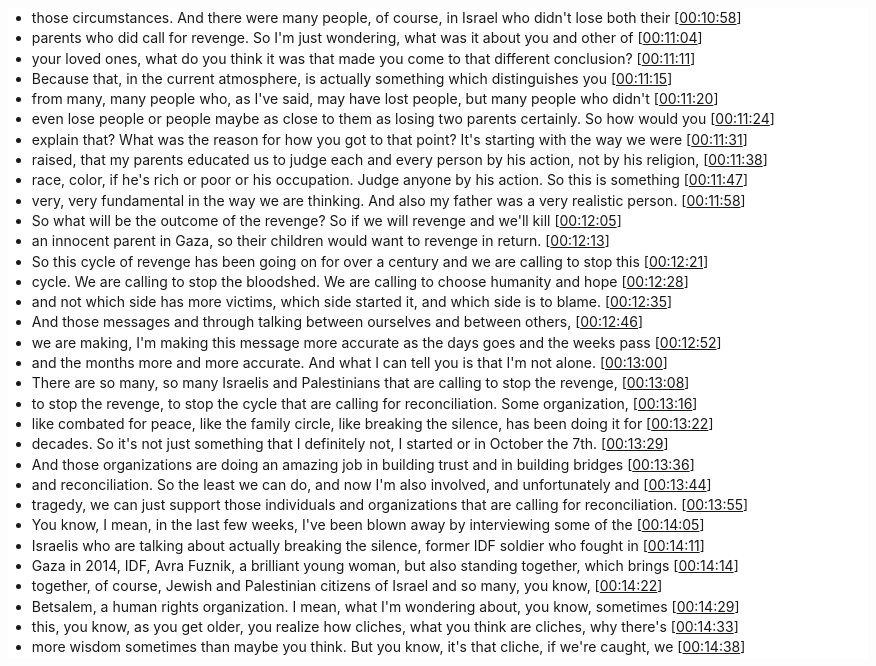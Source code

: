 *  those circumstances. And there were many people, of course, in Israel who didn't lose both their [[00:10:58](https://www.youtube.com/watch?v=QgbfdyTgnCw&t=658.9200000000001s)]
*  parents who did call for revenge. So I'm just wondering, what was it about you and other of [[00:11:04](https://www.youtube.com/watch?v=QgbfdyTgnCw&t=664.12s)]
*  your loved ones, what do you think it was that made you come to that different conclusion? [[00:11:11](https://www.youtube.com/watch?v=QgbfdyTgnCw&t=671.48s)]
*  Because that, in the current atmosphere, is actually something which distinguishes you [[00:11:15](https://www.youtube.com/watch?v=QgbfdyTgnCw&t=675.96s)]
*  from many, many people who, as I've said, may have lost people, but many people who didn't [[00:11:20](https://www.youtube.com/watch?v=QgbfdyTgnCw&t=680.6800000000001s)]
*  even lose people or people maybe as close to them as losing two parents certainly. So how would you [[00:11:24](https://www.youtube.com/watch?v=QgbfdyTgnCw&t=684.52s)]
*  explain that? What was the reason for how you got to that point? It's starting with the way we were [[00:11:31](https://www.youtube.com/watch?v=QgbfdyTgnCw&t=691.0s)]
*  raised, that my parents educated us to judge each and every person by his action, not by his religion, [[00:11:38](https://www.youtube.com/watch?v=QgbfdyTgnCw&t=698.52s)]
*  race, color, if he's rich or poor or his occupation. Judge anyone by his action. So this is something [[00:11:47](https://www.youtube.com/watch?v=QgbfdyTgnCw&t=707.72s)]
*  very, very fundamental in the way we are thinking. And also my father was a very realistic person. [[00:11:58](https://www.youtube.com/watch?v=QgbfdyTgnCw&t=718.1999999999999s)]
*  So what will be the outcome of the revenge? So if we will revenge and we'll kill [[00:12:05](https://www.youtube.com/watch?v=QgbfdyTgnCw&t=725.96s)]
*  an innocent parent in Gaza, so their children would want to revenge in return. [[00:12:13](https://www.youtube.com/watch?v=QgbfdyTgnCw&t=733.5600000000001s)]
*  So this cycle of revenge has been going on for over a century and we are calling to stop this [[00:12:21](https://www.youtube.com/watch?v=QgbfdyTgnCw&t=741.0s)]
*  cycle. We are calling to stop the bloodshed. We are calling to choose humanity and hope [[00:12:28](https://www.youtube.com/watch?v=QgbfdyTgnCw&t=748.52s)]
*  and not which side has more victims, which side started it, and which side is to blame. [[00:12:35](https://www.youtube.com/watch?v=QgbfdyTgnCw&t=755.88s)]
*  And those messages and through talking between ourselves and between others, [[00:12:46](https://www.youtube.com/watch?v=QgbfdyTgnCw&t=766.36s)]
*  we are making, I'm making this message more accurate as the days goes and the weeks pass [[00:12:52](https://www.youtube.com/watch?v=QgbfdyTgnCw&t=772.44s)]
*  and the months more and more accurate. And what I can tell you is that I'm not alone. [[00:13:00](https://www.youtube.com/watch?v=QgbfdyTgnCw&t=780.36s)]
*  There are so many, so many Israelis and Palestinians that are calling to stop the revenge, [[00:13:08](https://www.youtube.com/watch?v=QgbfdyTgnCw&t=788.6800000000001s)]
*  to stop the revenge, to stop the cycle that are calling for reconciliation. Some organization, [[00:13:16](https://www.youtube.com/watch?v=QgbfdyTgnCw&t=796.36s)]
*  like combated for peace, like the family circle, like breaking the silence, has been doing it for [[00:13:22](https://www.youtube.com/watch?v=QgbfdyTgnCw&t=802.36s)]
*  decades. So it's not just something that I definitely not, I started or in October the 7th. [[00:13:29](https://www.youtube.com/watch?v=QgbfdyTgnCw&t=809.24s)]
*  And those organizations are doing an amazing job in building trust and in building bridges [[00:13:36](https://www.youtube.com/watch?v=QgbfdyTgnCw&t=816.12s)]
*  and reconciliation. So the least we can do, and now I'm also involved, and unfortunately and [[00:13:44](https://www.youtube.com/watch?v=QgbfdyTgnCw&t=824.68s)]
*  tragedy, we can just support those individuals and organizations that are calling for reconciliation. [[00:13:55](https://www.youtube.com/watch?v=QgbfdyTgnCw&t=835.3199999999999s)]
*  You know, I mean, in the last few weeks, I've been blown away by interviewing some of the [[00:14:05](https://www.youtube.com/watch?v=QgbfdyTgnCw&t=845.0799999999999s)]
*  Israelis who are talking about actually breaking the silence, former IDF soldier who fought in [[00:14:11](https://www.youtube.com/watch?v=QgbfdyTgnCw&t=851.0s)]
*  Gaza in 2014, IDF, Avra Fuznik, a brilliant young woman, but also standing together, which brings [[00:14:14](https://www.youtube.com/watch?v=QgbfdyTgnCw&t=854.92s)]
*  together, of course, Jewish and Palestinian citizens of Israel and so many, you know, [[00:14:22](https://www.youtube.com/watch?v=QgbfdyTgnCw&t=862.68s)]
*  Betsalem, a human rights organization. I mean, what I'm wondering about, you know, sometimes [[00:14:29](https://www.youtube.com/watch?v=QgbfdyTgnCw&t=869.0s)]
*  this, you know, as you get older, you realize how cliches, what you think are cliches, why there's [[00:14:33](https://www.youtube.com/watch?v=QgbfdyTgnCw&t=873.24s)]
*  more wisdom sometimes than maybe you think. But you know, it's that cliche, if we're caught, we [[00:14:38](https://www.youtube.com/watch?v=QgbfdyTgnCw&t=878.6s)]